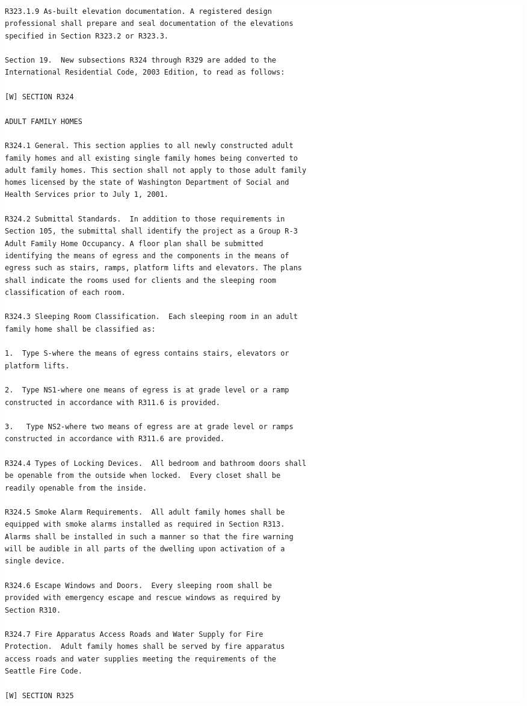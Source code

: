     R323.1.9 As-built elevation documentation. A registered design  
    professional shall prepare and seal documentation of the elevations  
    specified in Section R323.2 or R323.3.  
  
    Section 19.  New subsections R324 through R329 are added to the  
    International Residential Code, 2003 Edition, to read as follows:  
  
    [W] SECTION R324  
  
    ADULT FAMILY HOMES  
  
    R324.1 General. This section applies to all newly constructed adult  
    family homes and all existing single family homes being converted to  
    adult family homes. This section shall not apply to those adult family  
    homes licensed by the state of Washington Department of Social and  
    Health Services prior to July 1, 2001.  
  
    R324.2 Submittal Standards.  In addition to those requirements in  
    Section 105, the submittal shall identify the project as a Group R-3  
    Adult Family Home Occupancy. A floor plan shall be submitted  
    identifying the means of egress and the components in the means of  
    egress such as stairs, ramps, platform lifts and elevators. The plans  
    shall indicate the rooms used for clients and the sleeping room  
    classification of each room.  
  
    R324.3 Sleeping Room Classification.  Each sleeping room in an adult  
    family home shall be classified as:  
  
    1.  Type S-where the means of egress contains stairs, elevators or  
    platform lifts.  
  
    2.  Type NS1-where one means of egress is at grade level or a ramp  
    constructed in accordance with R311.6 is provided.  
  
    3.   Type NS2-where two means of egress are at grade level or ramps  
    constructed in accordance with R311.6 are provided.  
  
    R324.4 Types of Locking Devices.  All bedroom and bathroom doors shall  
    be openable from the outside when locked.  Every closet shall be  
    readily openable from the inside.  
  
    R324.5 Smoke Alarm Requirements.  All adult family homes shall be  
    equipped with smoke alarms installed as required in Section R313.  
    Alarms shall be installed in such a manner so that the fire warning  
    will be audible in all parts of the dwelling upon activation of a  
    single device.  
  
    R324.6 Escape Windows and Doors.  Every sleeping room shall be  
    provided with emergency escape and rescue windows as required by  
    Section R310.  
  
    R324.7 Fire Apparatus Access Roads and Water Supply for Fire  
    Protection.  Adult family homes shall be served by fire apparatus  
    access roads and water supplies meeting the requirements of the  
    Seattle Fire Code.  
  
    [W] SECTION R325  
  
